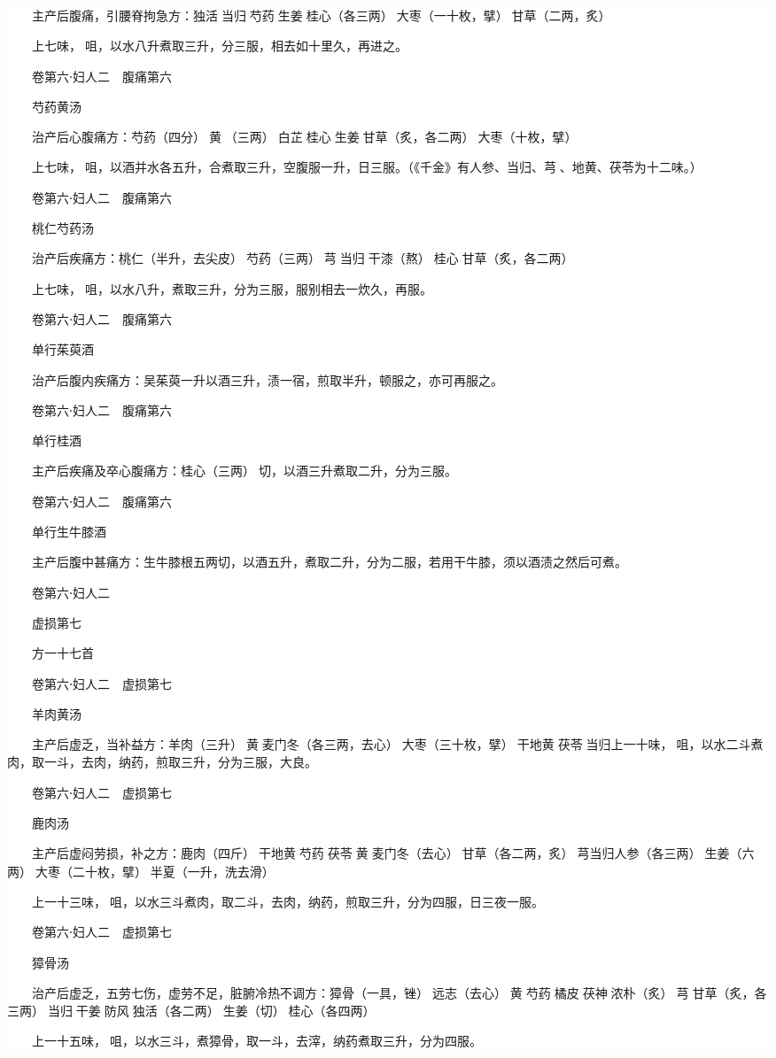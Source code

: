 　　主产后腹痛，引腰脊拘急方：独活 当归 芍药 生姜 桂心（各三两） 大枣（一十枚，擘） 甘草（二两，炙）

　　上七味， 咀，以水八升煮取三升，分三服，相去如十里久，再进之。

　　卷第六·妇人二　腹痛第六

　　芍药黄汤

　　治产后心腹痛方：芍药（四分） 黄 （三两） 白芷 桂心 生姜 甘草（炙，各二两） 大枣（十枚，擘）

　　上七味， 咀，以酒并水各五升，合煮取三升，空腹服一升，日三服。（《千金》有人参、当归、芎 、地黄、茯苓为十二味。）

　　卷第六·妇人二　腹痛第六

　　桃仁芍药汤

　　治产后疾痛方：桃仁（半升，去尖皮） 芍药（三两） 芎 当归 干漆（熬） 桂心 甘草（炙，各二两）

　　上七味， 咀，以水八升，煮取三升，分为三服，服别相去一炊久，再服。

　　卷第六·妇人二　腹痛第六

　　单行茱萸酒

　　治产后腹内疾痛方：吴茱萸一升以酒三升，渍一宿，煎取半升，顿服之，亦可再服之。

　　卷第六·妇人二　腹痛第六

　　单行桂酒

　　主产后疾痛及卒心腹痛方：桂心（三两） 切，以酒三升煮取二升，分为三服。

　　卷第六·妇人二　腹痛第六

　　单行生牛膝酒

　　主产后腹中甚痛方：生牛膝根五两切，以酒五升，煮取二升，分为二服，若用干牛膝，须以酒渍之然后可煮。

　　卷第六·妇人二

　　虚损第七

　　方一十七首

　　卷第六·妇人二　虚损第七

　　羊肉黄汤

　　主产后虚乏，当补益方：羊肉（三升） 黄 麦门冬（各三两，去心） 大枣（三十枚，擘） 干地黄 茯苓 当归上一十味， 咀，以水二斗煮肉，取一斗，去肉，纳药，煎取三升，分为三服，大良。

　　卷第六·妇人二　虚损第七

　　鹿肉汤

　　主产后虚闷劳损，补之方：鹿肉（四斤） 干地黄 芍药 茯苓 黄 麦门冬（去心） 甘草（各二两，炙） 芎当归人参（各三两） 生姜（六两） 大枣（二十枚，擘） 半夏（一升，洗去滑）

　　上一十三味， 咀，以水三斗煮肉，取二斗，去肉，纳药，煎取三升，分为四服，日三夜一服。

　　卷第六·妇人二　虚损第七

　　獐骨汤

　　治产后虚乏，五劳七伤，虚劳不足，脏腑冷热不调方：獐骨（一具，锉） 远志（去心） 黄 芍药 橘皮 茯神 浓朴（炙） 芎 甘草（炙，各三两） 当归 干姜 防风 独活（各二两） 生姜（切） 桂心（各四两）

　　上一十五味， 咀，以水三斗，煮獐骨，取一斗，去滓，纳药煮取三升，分为四服。

